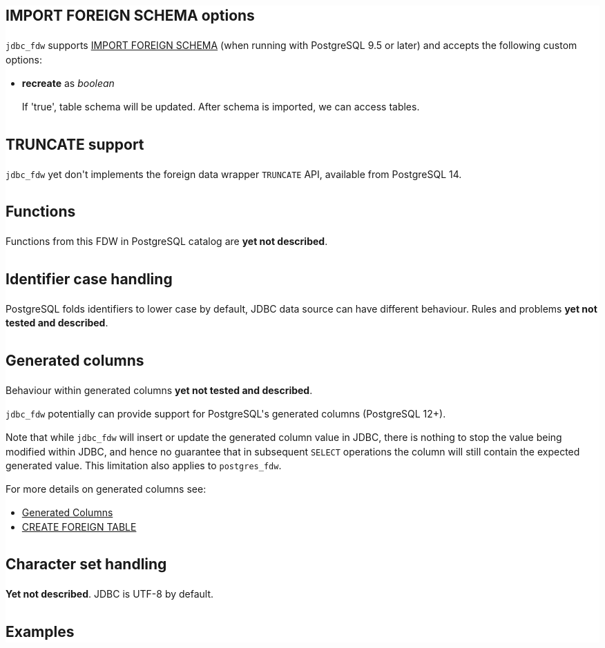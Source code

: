 
## IMPORT FOREIGN SCHEMA options

`jdbc_fdw` supports [IMPORT FOREIGN SCHEMA](https://www.postgresql.org/docs/current/sql-importforeignschema.html)
(when running with PostgreSQL 9.5 or later) and accepts the following custom options:

- **recreate** as *boolean*

  If 'true', table schema will be updated.
After schema is imported, we can access tables.

## TRUNCATE support

`jdbc_fdw` yet don't implements the foreign data wrapper `TRUNCATE` API, available
from PostgreSQL 14.

Functions
---------

Functions from this FDW in PostgreSQL catalog are **yet not described**.


Identifier case handling
------------------------

PostgreSQL folds identifiers to lower case by default, JDBC data source can have different behaviour.
Rules and problems **yet not tested and described**.

Generated columns
-----------------

Behaviour within generated columns **yet not tested and described**. 

`jdbc_fdw` potentially can provide support for PostgreSQL's generated
columns (PostgreSQL 12+).

Note that while `jdbc_fdw` will insert or update the generated column value
in JDBC, there is nothing to stop the value being modified within JDBC,
and hence no guarantee that in subsequent `SELECT` operations the column will
still contain the expected generated value. This limitation also applies to
`postgres_fdw`.

For more details on generated columns see:

- [Generated Columns](https://www.postgresql.org/docs/current/ddl-generated-columns.html)
- [CREATE FOREIGN TABLE](https://www.postgresql.org/docs/current/sql-createforeigntable.html)


Character set handling
----------------------

**Yet not described**. JDBC is UTF-8 by default.

Examples
--------

